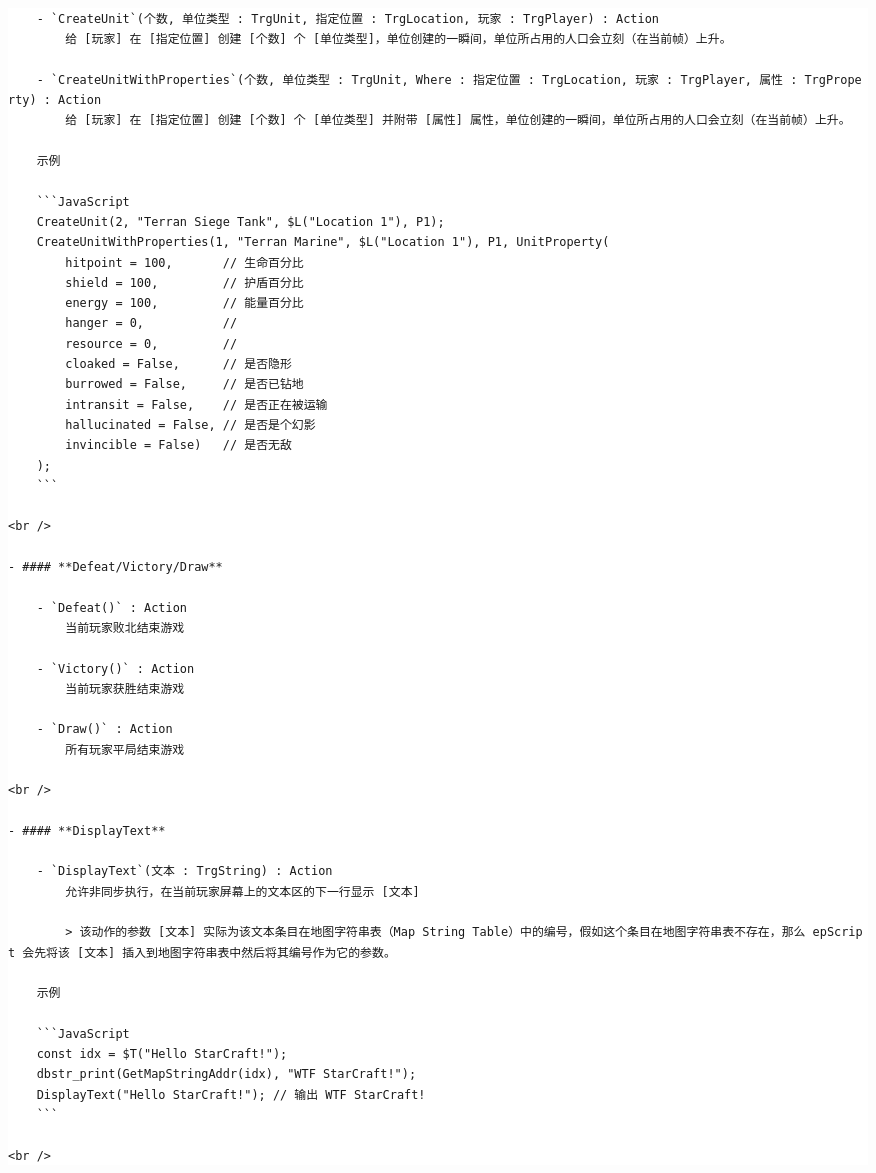         - `CreateUnit`(个数, 单位类型 : TrgUnit, 指定位置 : TrgLocation, 玩家 : TrgPlayer) : Action  
            给 [玩家] 在 [指定位置] 创建 [个数] 个 [单位类型]，单位创建的一瞬间，单位所占用的人口会立刻（在当前帧）上升。

        - `CreateUnitWithProperties`(个数, 单位类型 : TrgUnit, Where : 指定位置 : TrgLocation, 玩家 : TrgPlayer, 属性 : TrgProperty) : Action  
            给 [玩家] 在 [指定位置] 创建 [个数] 个 [单位类型] 并附带 [属性] 属性，单位创建的一瞬间，单位所占用的人口会立刻（在当前帧）上升。

        示例

        ```JavaScript
        CreateUnit(2, "Terran Siege Tank", $L("Location 1"), P1);
        CreateUnitWithProperties(1, "Terran Marine", $L("Location 1"), P1, UnitProperty(
            hitpoint = 100,       // 生命百分比
            shield = 100,         // 护盾百分比
            energy = 100,         // 能量百分比
            hanger = 0,           // 
            resource = 0,         //
            cloaked = False,      // 是否隐形
            burrowed = False,     // 是否已钻地
            intransit = False,    // 是否正在被运输
            hallucinated = False, // 是否是个幻影
            invincible = False)   // 是否无敌
        );
        ```

    <br />

    - #### **Defeat/Victory/Draw**

        - `Defeat()` : Action  
            当前玩家败北结束游戏

        - `Victory()` : Action  
            当前玩家获胜结束游戏

        - `Draw()` : Action  
            所有玩家平局结束游戏

    <br />

    - #### **DisplayText**

        - `DisplayText`(文本 : TrgString) : Action  
            允许非同步执行，在当前玩家屏幕上的文本区的下一行显示 [文本]  

            > 该动作的参数 [文本] 实际为该文本条目在地图字符串表（Map String Table）中的编号，假如这个条目在地图字符串表不存在，那么 epScript 会先将该 [文本] 插入到地图字符串表中然后将其编号作为它的参数。  

        示例

        ```JavaScript
        const idx = $T("Hello StarCraft!");
        dbstr_print(GetMapStringAddr(idx), "WTF StarCraft!");
        DisplayText("Hello StarCraft!"); // 输出 WTF StarCraft!
        ```

    <br />
